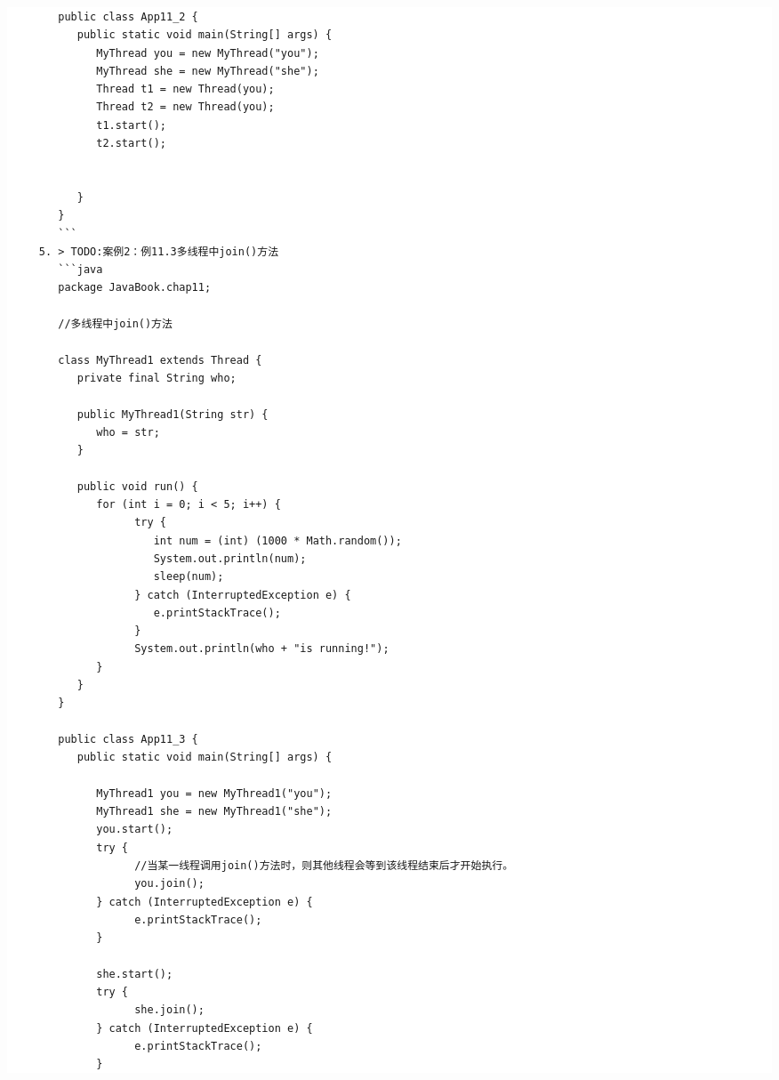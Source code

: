             public class App11_2 {
               public static void main(String[] args) {
                  MyThread you = new MyThread("you");
                  MyThread she = new MyThread("she");
                  Thread t1 = new Thread(you);
                  Thread t2 = new Thread(you);
                  t1.start();
                  t2.start();


               }
            }
            ```
         5. > TODO:案例2：例11.3多线程中join()方法
            ```java
            package JavaBook.chap11;

            //多线程中join()方法

            class MyThread1 extends Thread {
               private final String who;

               public MyThread1(String str) {
                  who = str;
               }

               public void run() {
                  for (int i = 0; i < 5; i++) {
                        try {
                           int num = (int) (1000 * Math.random());
                           System.out.println(num);
                           sleep(num);
                        } catch (InterruptedException e) {
                           e.printStackTrace();
                        }
                        System.out.println(who + "is running!");
                  }
               }
            }

            public class App11_3 {
               public static void main(String[] args) {

                  MyThread1 you = new MyThread1("you");
                  MyThread1 she = new MyThread1("she");
                  you.start();
                  try {
                        //当某一线程调用join()方法时，则其他线程会等到该线程结束后才开始执行。
                        you.join();
                  } catch (InterruptedException e) {
                        e.printStackTrace();
                  }

                  she.start();
                  try {
                        she.join();
                  } catch (InterruptedException e) {
                        e.printStackTrace();
                  }

